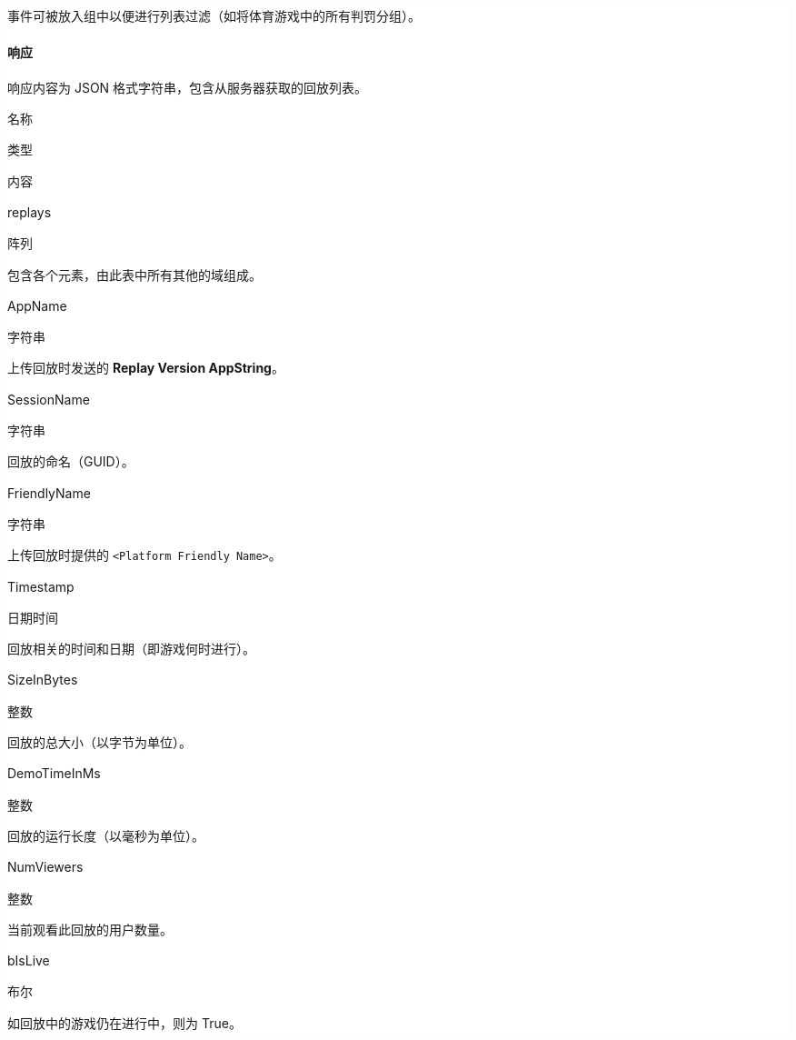 事件可被放入组中以便进行列表过滤（如将体育游戏中的所有判罚分组）。

#### 响应

响应内容为 JSON 格式字符串，包含从服务器获取的回放列表。

名称

类型

内容

replays

阵列

包含各个元素，由此表中所有其他的域组成。

AppName

字符串

上传回放时发送的 **Replay Version AppString**。

SessionName

字符串

回放的命名（GUID）。

FriendlyName

字符串

上传回放时提供的 `<Platform Friendly Name>`。

Timestamp

日期时间

回放相关的时间和日期（即游戏何时进行）。

SizeInBytes

整数

回放的总大小（以字节为单位）。

DemoTimeInMs

整数

回放的运行长度（以毫秒为单位）。

NumViewers

整数

当前观看此回放的用户数量。

bIsLive

布尔

如回放中的游戏仍在进行中，则为 True。
